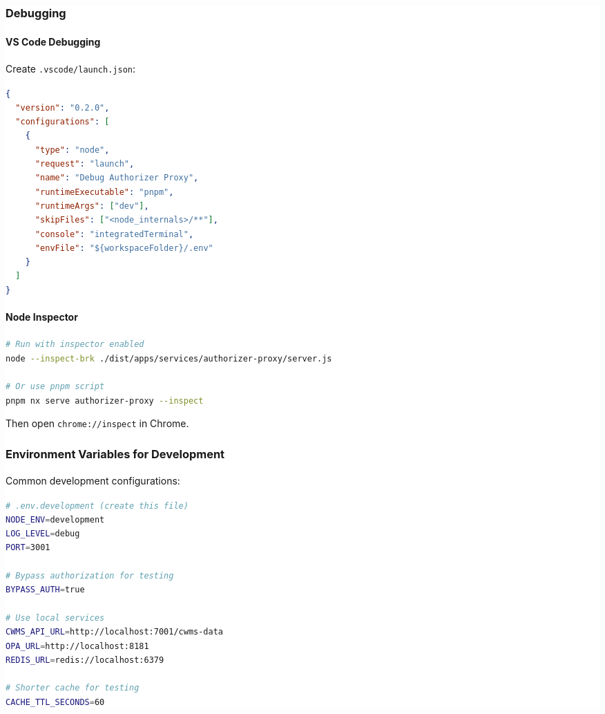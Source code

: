 ### Debugging

#### VS Code Debugging

Create `.vscode/launch.json`:

```json
{
  "version": "0.2.0",
  "configurations": [
    {
      "type": "node",
      "request": "launch",
      "name": "Debug Authorizer Proxy",
      "runtimeExecutable": "pnpm",
      "runtimeArgs": ["dev"],
      "skipFiles": ["<node_internals>/**"],
      "console": "integratedTerminal",
      "envFile": "${workspaceFolder}/.env"
    }
  ]
}
```

#### Node Inspector

```bash
# Run with inspector enabled
node --inspect-brk ./dist/apps/services/authorizer-proxy/server.js

# Or use pnpm script
pnpm nx serve authorizer-proxy --inspect
```

Then open `chrome://inspect` in Chrome.

### Environment Variables for Development

Common development configurations:

```bash
# .env.development (create this file)
NODE_ENV=development
LOG_LEVEL=debug
PORT=3001

# Bypass authorization for testing
BYPASS_AUTH=true

# Use local services
CWMS_API_URL=http://localhost:7001/cwms-data
OPA_URL=http://localhost:8181
REDIS_URL=redis://localhost:6379

# Shorter cache for testing
CACHE_TTL_SECONDS=60
```
